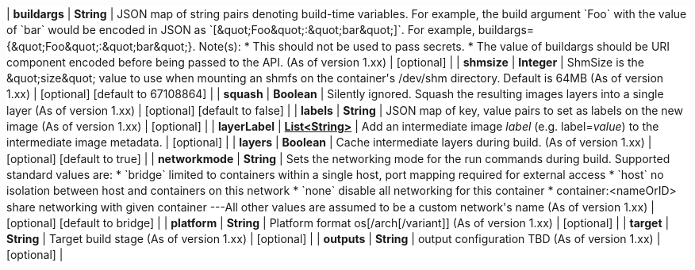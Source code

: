 | **buildargs**     | **String**                          | JSON map of string pairs denoting build-time variables. For example, the build argument &#x60;Foo&#x60; with the value of &#x60;bar&#x60; would be encoded in JSON as &#x60;[\&quot;Foo\&quot;:\&quot;bar\&quot;]&#x60;.  For example, buildargs&#x3D;{\&quot;Foo\&quot;:\&quot;bar\&quot;}.  Note(s): * This should not be used to pass secrets. * The value of buildargs should be URI component encoded before being passed to the API.  (As of version 1.xx)                                                   | [optional]                         |
| **shmsize**       | **Integer**                         | ShmSize is the \&quot;size\&quot; value to use when mounting an shmfs on the container&#39;s /dev/shm directory. Default is 64MB (As of version 1.xx)                                                                                                                                                                                                                                                                                                                                                              | [optional] [default to 67108864]   |
| **squash**        | **Boolean**                         | Silently ignored. Squash the resulting images layers into a single layer (As of version 1.xx)                                                                                                                                                                                                                                                                                                                                                                                                                      | [optional] [default to false]      |
| **labels**        | **String**                          | JSON map of key, value pairs to set as labels on the new image (As of version 1.xx)                                                                                                                                                                                                                                                                                                                                                                                                                                | [optional]                         |
| **layerLabel**    | [**List&lt;String&gt;**](String.md) | Add an intermediate image *label* (e.g. label&#x3D;*value*) to the intermediate image metadata.                                                                                                                                                                                                                                                                                                                                                                                                                    | [optional]                         |
| **layers**        | **Boolean**                         | Cache intermediate layers during build. (As of version 1.xx)                                                                                                                                                                                                                                                                                                                                                                                                                                                       | [optional] [default to true]       |
| **networkmode**   | **String**                          | Sets the networking mode for the run commands during build. Supported standard values are:   * &#x60;bridge&#x60; limited to containers within a single host, port mapping required for external access   * &#x60;host&#x60; no isolation between host and containers on this network   * &#x60;none&#x60; disable all networking for this container   * container:&lt;nameOrID&gt; share networking with given container   ---All other values are assumed to be a custom network&#39;s name (As of version 1.xx) | [optional] [default to bridge]     |
| **platform**      | **String**                          | Platform format os[/arch[/variant]] (As of version 1.xx)                                                                                                                                                                                                                                                                                                                                                                                                                                                           | [optional]                         |
| **target**        | **String**                          | Target build stage (As of version 1.xx)                                                                                                                                                                                                                                                                                                                                                                                                                                                                            | [optional]                         |
| **outputs**       | **String**                          | output configuration TBD (As of version 1.xx)                                                                                                                                                                                                                                                                                                                                                                                                                                                                      | [optional]                         |